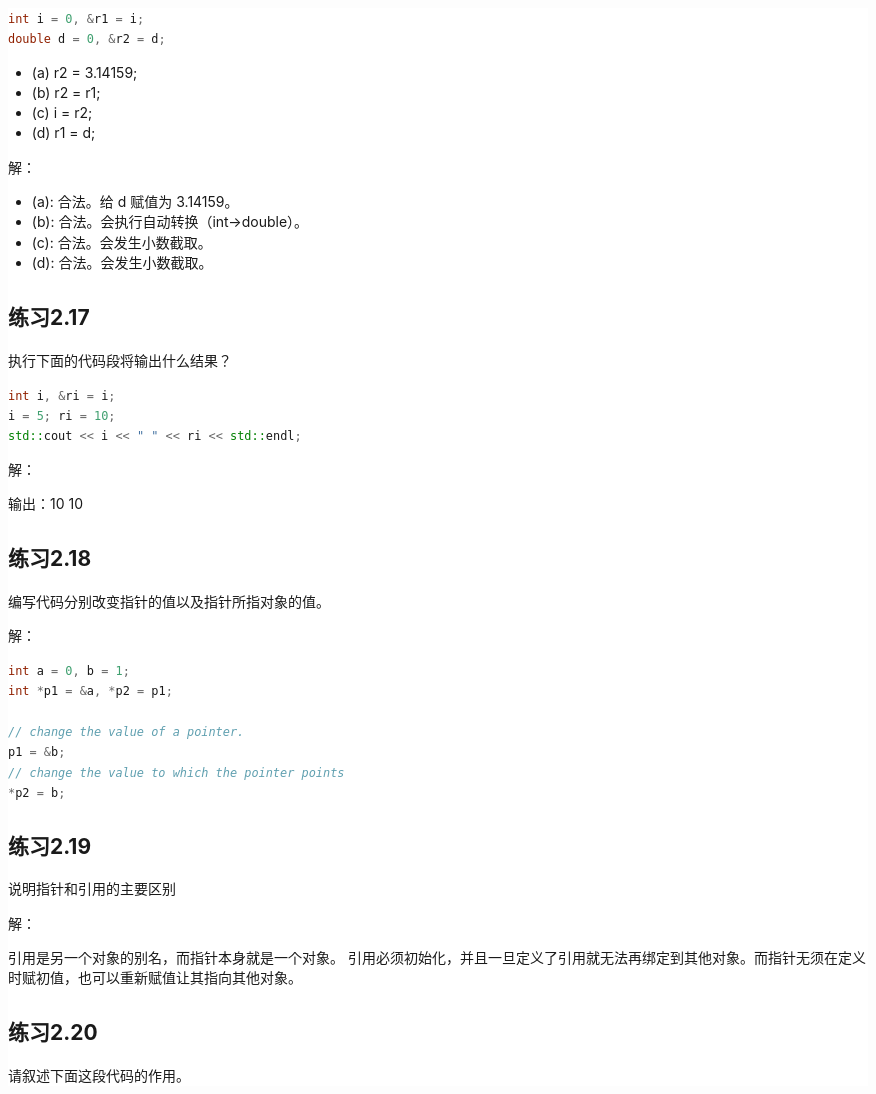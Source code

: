 ```cpp
int i = 0, &r1 = i; 
double d = 0, &r2 = d;
```
- (a) r2 = 3.14159;
- (b) r2 = r1;
- (c) i = r2;
- (d) r1 = d;

解：

- (a): 合法。给 d 赋值为 3.14159。
- (b): 合法。会执行自动转换（int->double）。
- (c): 合法。会发生小数截取。
- (d): 合法。会发生小数截取。

## 练习2.17
执行下面的代码段将输出什么结果？
```cpp
int i, &ri = i;
i = 5; ri = 10;
std::cout << i << " " << ri << std::endl;
```

解：

输出：10 10

## 练习2.18
编写代码分别改变指针的值以及指针所指对象的值。

解：
```cpp
int a = 0, b = 1;
int *p1 = &a, *p2 = p1;

// change the value of a pointer.
p1 = &b;
// change the value to which the pointer points
*p2 = b;
```

## 练习2.19
说明指针和引用的主要区别

解：

引用是另一个对象的别名，而指针本身就是一个对象。
引用必须初始化，并且一旦定义了引用就无法再绑定到其他对象。而指针无须在定义时赋初值，也可以重新赋值让其指向其他对象。

## 练习2.20
请叙述下面这段代码的作用。
